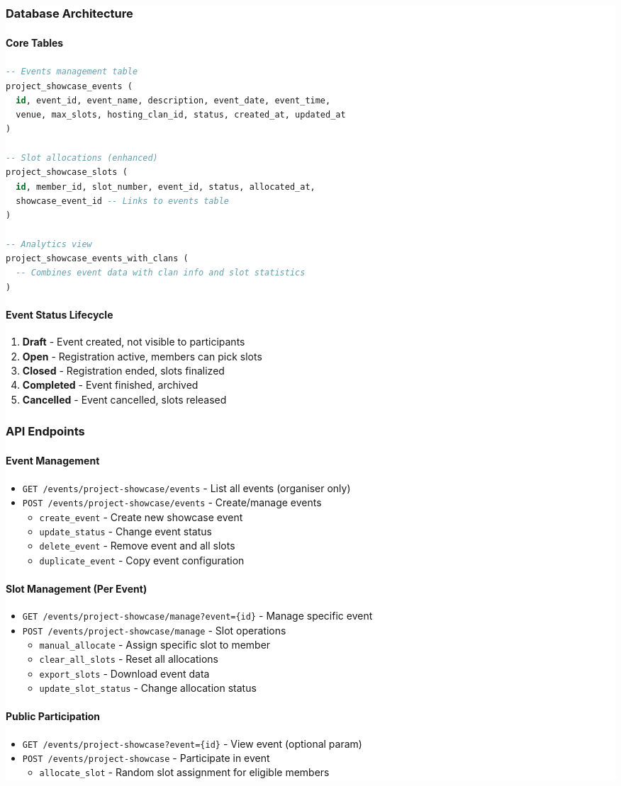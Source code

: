### Database Architecture

#### Core Tables
```sql
-- Events management table
project_showcase_events (
  id, event_id, event_name, description, event_date, event_time,
  venue, max_slots, hosting_clan_id, status, created_at, updated_at
)

-- Slot allocations (enhanced)
project_showcase_slots (
  id, member_id, slot_number, event_id, status, allocated_at,
  showcase_event_id -- Links to events table
)

-- Analytics view
project_showcase_events_with_clans (
  -- Combines event data with clan info and slot statistics
)
```

#### Event Status Lifecycle
1. **Draft** - Event created, not visible to participants
2. **Open** - Registration active, members can pick slots
3. **Closed** - Registration ended, slots finalized
4. **Completed** - Event finished, archived
5. **Cancelled** - Event cancelled, slots released

### API Endpoints

#### Event Management
- `GET /events/project-showcase/events` - List all events (organiser only)
- `POST /events/project-showcase/events` - Create/manage events
  - `create_event` - Create new showcase event
  - `update_status` - Change event status
  - `delete_event` - Remove event and all slots
  - `duplicate_event` - Copy event configuration

#### Slot Management (Per Event)
- `GET /events/project-showcase/manage?event={id}` - Manage specific event
- `POST /events/project-showcase/manage` - Slot operations
  - `manual_allocate` - Assign specific slot to member
  - `clear_all_slots` - Reset all allocations
  - `export_slots` - Download event data
  - `update_slot_status` - Change allocation status

#### Public Participation
- `GET /events/project-showcase?event={id}` - View event (optional param)
- `POST /events/project-showcase` - Participate in event
  - `allocate_slot` - Random slot assignment for eligible members
